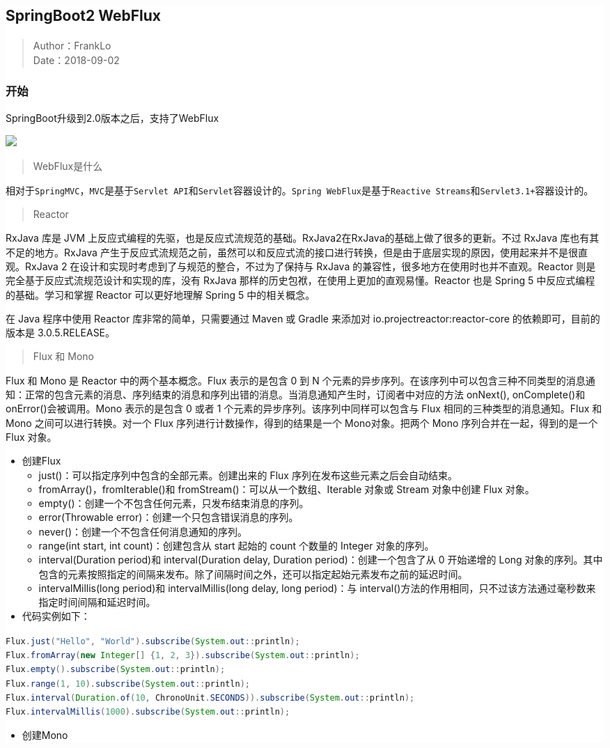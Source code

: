 ## SpringBoot2 WebFlux

> Author：FrankLo  
> Date：2018-09-02

### 开始
SpringBoot升级到2.0版本之后，支持了WebFlux

![](http://images.gitbook.cn/87db53c0-b936-11e7-b969-cb3cfaf54002)

> WebFlux是什么

相对于`SpringMVC`，`MVC`是基于`Servlet API`和`Servlet`容器设计的。`Spring WebFlux`是基于`Reactive Streams`和`Servlet3.1+`容器设计的。

> Reactor

RxJava 库是 JVM 上反应式编程的先驱，也是反应式流规范的基础。RxJava2在RxJava的基础上做了很多的更新。不过 RxJava 库也有其不足的地方。RxJava 产生于反应式流规范之前，虽然可以和反应式流的接口进行转换，但是由于底层实现的原因，使用起来并不是很直观。RxJava 2 在设计和实现时考虑到了与规范的整合，不过为了保持与 RxJava 的兼容性，很多地方在使用时也并不直观。Reactor 则是完全基于反应式流规范设计和实现的库，没有 RxJava 那样的历史包袱，在使用上更加的直观易懂。Reactor 也是 Spring 5 中反应式编程的基础。学习和掌握 Reactor 可以更好地理解 Spring 5 中的相关概念。
  
在 Java 程序中使用 Reactor 库非常的简单，只需要通过 Maven 或 Gradle 来添加对 io.projectreactor:reactor-core 的依赖即可，目前的版本是 3.0.5.RELEASE。

> Flux 和 Mono

Flux 和 Mono 是 Reactor 中的两个基本概念。Flux 表示的是包含 0 到 N 个元素的异步序列。在该序列中可以包含三种不同类型的消息通知：正常的包含元素的消息、序列结束的消息和序列出错的消息。当消息通知产生时，订阅者中对应的方法 onNext(), onComplete()和 onError()会被调用。Mono 表示的是包含 0 或者 1 个元素的异步序列。该序列中同样可以包含与 Flux 相同的三种类型的消息通知。Flux 和 Mono 之间可以进行转换。对一个 Flux 序列进行计数操作，得到的结果是一个 Mono<Long>对象。把两个 Mono 序列合并在一起，得到的是一个 Flux 对象。

- 创建Flux
  - just()：可以指定序列中包含的全部元素。创建出来的 Flux 序列在发布这些元素之后会自动结束。
  - fromArray()，fromIterable()和 fromStream()：可以从一个数组、Iterable 对象或 Stream 对象中创建 Flux 对象。
  - empty()：创建一个不包含任何元素，只发布结束消息的序列。
  - error(Throwable error)：创建一个只包含错误消息的序列。
  - never()：创建一个不包含任何消息通知的序列。
  - range(int start, int count)：创建包含从 start 起始的 count 个数量的 Integer 对象的序列。
  - interval(Duration period)和 interval(Duration delay, Duration period)：创建一个包含了从 0 开始递增的 Long 对象的序列。其中包含的元素按照指定的间隔来发布。除了间隔时间之外，还可以指定起始元素发布之前的延迟时间。
  - intervalMillis(long period)和 intervalMillis(long delay, long period)：与 interval()方法的作用相同，只不过该方法通过毫秒数来指定时间间隔和延迟时间。
- 代码实例如下：
  
```java
Flux.just("Hello", "World").subscribe(System.out::println);
Flux.fromArray(new Integer[] {1, 2, 3}).subscribe(System.out::println);
Flux.empty().subscribe(System.out::println);
Flux.range(1, 10).subscribe(System.out::println);
Flux.interval(Duration.of(10, ChronoUnit.SECONDS)).subscribe(System.out::println);
Flux.intervalMillis(1000).subscribe(System.out::println);
```

- 创建Mono
